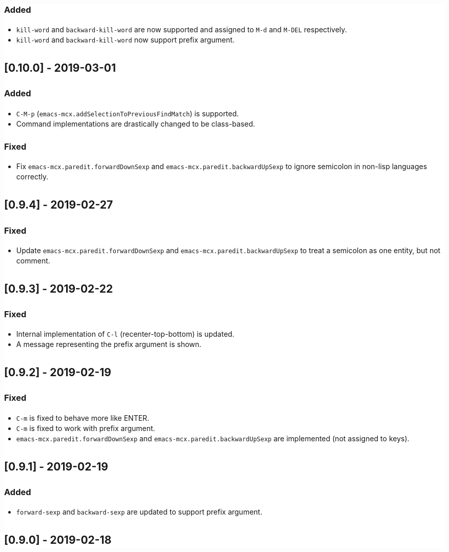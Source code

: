 ### Added

- `kill-word` and `backward-kill-word` are now supported and assigned to `M-d` and `M-DEL` respectively.
- `kill-word` and `backward-kill-word` now support prefix argument.

## [0.10.0] - 2019-03-01

### Added

- `C-M-p` (`emacs-mcx.addSelectionToPreviousFindMatch`) is supported.
- Command implementations are drastically changed to be class-based.

### Fixed

- Fix `emacs-mcx.paredit.forwardDownSexp` and `emacs-mcx.paredit.backwardUpSexp` to ignore semicolon in non-lisp languages correctly.

## [0.9.4] - 2019-02-27

### Fixed

- Update `emacs-mcx.paredit.forwardDownSexp` and `emacs-mcx.paredit.backwardUpSexp` to treat a semicolon as one entity, but not comment.

## [0.9.3] - 2019-02-22

### Fixed

- Internal implementation of `C-l` (recenter-top-bottom) is updated.
- A message representing the prefix argument is shown.

## [0.9.2] - 2019-02-19

### Fixed

- `C-m` is fixed to behave more like ENTER.
- `C-m` is fixed to work with prefix argument.
- `emacs-mcx.paredit.forwardDownSexp` and `emacs-mcx.paredit.backwardUpSexp` are implemented (not assigned to keys).

## [0.9.1] - 2019-02-19

### Added

- `forward-sexp` and `backward-sexp` are updated to support prefix argument.

## [0.9.0] - 2019-02-18

